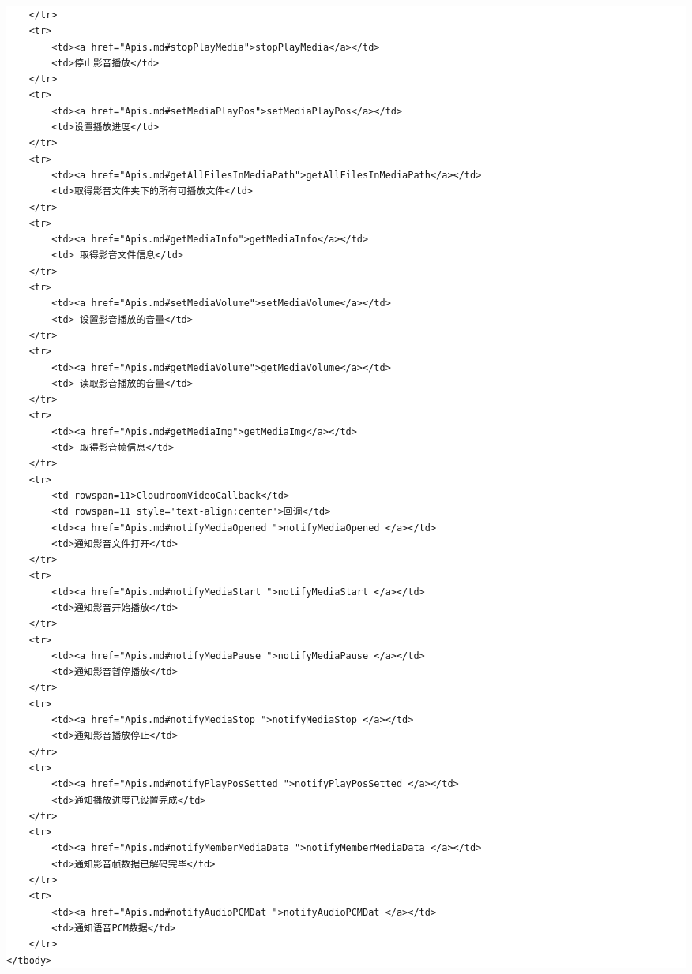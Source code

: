         </tr>
		<tr>
            <td><a href="Apis.md#stopPlayMedia">stopPlayMedia</a></td>
            <td>停止影音播放</td>
        </tr>
		<tr>
            <td><a href="Apis.md#setMediaPlayPos">setMediaPlayPos</a></td>
            <td>设置播放进度</td>
        </tr>
		<tr>
            <td><a href="Apis.md#getAllFilesInMediaPath">getAllFilesInMediaPath</a></td>
            <td>取得影音文件夹下的所有可播放文件</td>
        </tr>
		<tr>
            <td><a href="Apis.md#getMediaInfo">getMediaInfo</a></td>
            <td> 取得影音文件信息</td>
        </tr>
		<tr>
            <td><a href="Apis.md#setMediaVolume">setMediaVolume</a></td>
            <td> 设置影音播放的音量</td>
        </tr>
		<tr>
            <td><a href="Apis.md#getMediaVolume">getMediaVolume</a></td>
            <td> 读取影音播放的音量</td>
        </tr>
		<tr>
            <td><a href="Apis.md#getMediaImg">getMediaImg</a></td>
            <td> 取得影音帧信息</td>
        </tr>
		<tr>
            <td rowspan=11>CloudroomVideoCallback</td>
            <td rowspan=11 style='text-align:center'>回调</td>
            <td><a href="Apis.md#notifyMediaOpened ">notifyMediaOpened </a></td>
            <td>通知影音文件打开</td>
        </tr>
		<tr>
            <td><a href="Apis.md#notifyMediaStart ">notifyMediaStart </a></td>
            <td>通知影音开始播放</td>
        </tr>
		<tr>
            <td><a href="Apis.md#notifyMediaPause ">notifyMediaPause </a></td>
            <td>通知影音暂停播放</td>
        </tr>
		<tr>
            <td><a href="Apis.md#notifyMediaStop ">notifyMediaStop </a></td>
            <td>通知影音播放停止</td>
        </tr>
		<tr>
            <td><a href="Apis.md#notifyPlayPosSetted ">notifyPlayPosSetted </a></td>
            <td>通知播放进度已设置完成</td>
        </tr>
		<tr>
            <td><a href="Apis.md#notifyMemberMediaData ">notifyMemberMediaData </a></td>
            <td>通知影音帧数据已解码完毕</td>
        </tr>
		<tr>
            <td><a href="Apis.md#notifyAudioPCMDat ">notifyAudioPCMDat </a></td>
            <td>通知语音PCM数据</td>
        </tr>
    </tbody>
</table>
